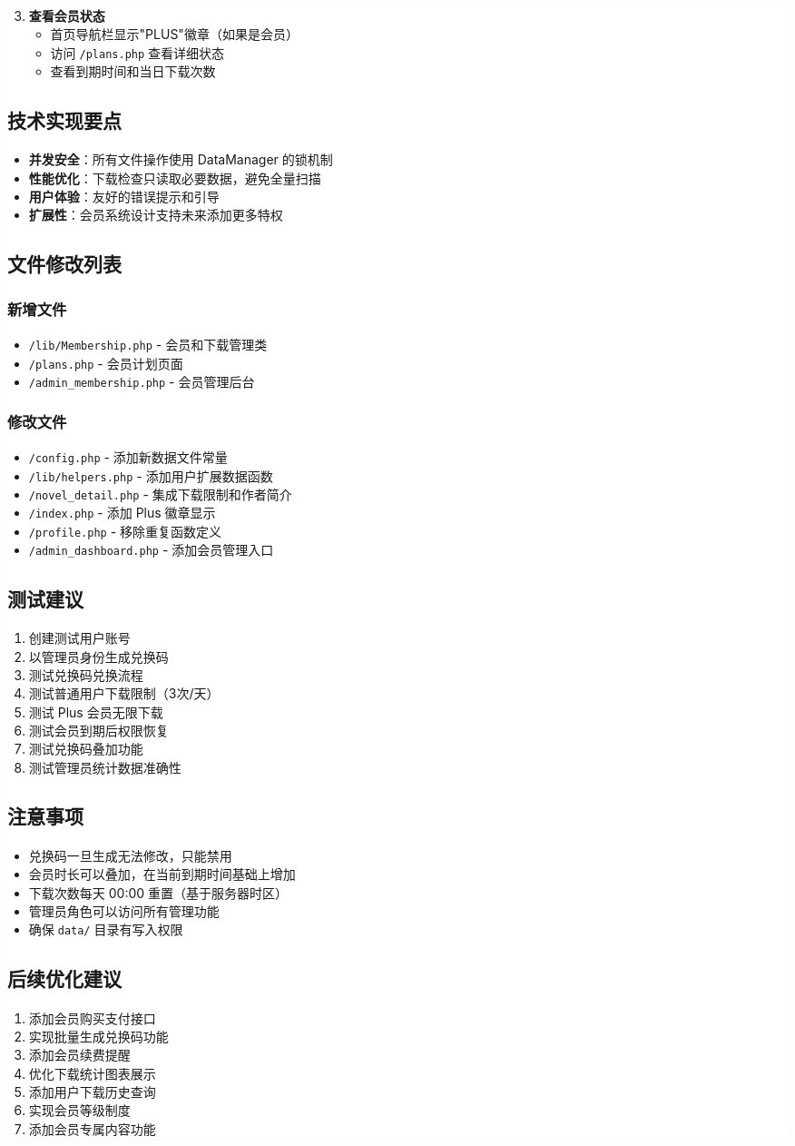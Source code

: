 3. **查看会员状态**
   - 首页导航栏显示"PLUS"徽章（如果是会员）
   - 访问 `/plans.php` 查看详细状态
   - 查看到期时间和当日下载次数

## 技术实现要点

- **并发安全**：所有文件操作使用 DataManager 的锁机制
- **性能优化**：下载检查只读取必要数据，避免全量扫描
- **用户体验**：友好的错误提示和引导
- **扩展性**：会员系统设计支持未来添加更多特权

## 文件修改列表

### 新增文件
- `/lib/Membership.php` - 会员和下载管理类
- `/plans.php` - 会员计划页面
- `/admin_membership.php` - 会员管理后台

### 修改文件
- `/config.php` - 添加新数据文件常量
- `/lib/helpers.php` - 添加用户扩展数据函数
- `/novel_detail.php` - 集成下载限制和作者简介
- `/index.php` - 添加 Plus 徽章显示
- `/profile.php` - 移除重复函数定义
- `/admin_dashboard.php` - 添加会员管理入口

## 测试建议

1. 创建测试用户账号
2. 以管理员身份生成兑换码
3. 测试兑换码兑换流程
4. 测试普通用户下载限制（3次/天）
5. 测试 Plus 会员无限下载
6. 测试会员到期后权限恢复
7. 测试兑换码叠加功能
8. 测试管理员统计数据准确性

## 注意事项

- 兑换码一旦生成无法修改，只能禁用
- 会员时长可以叠加，在当前到期时间基础上增加
- 下载次数每天 00:00 重置（基于服务器时区）
- 管理员角色可以访问所有管理功能
- 确保 `data/` 目录有写入权限

## 后续优化建议

1. 添加会员购买支付接口
2. 实现批量生成兑换码功能
3. 添加会员续费提醒
4. 优化下载统计图表展示
5. 添加用户下载历史查询
6. 实现会员等级制度
7. 添加会员专属内容功能
